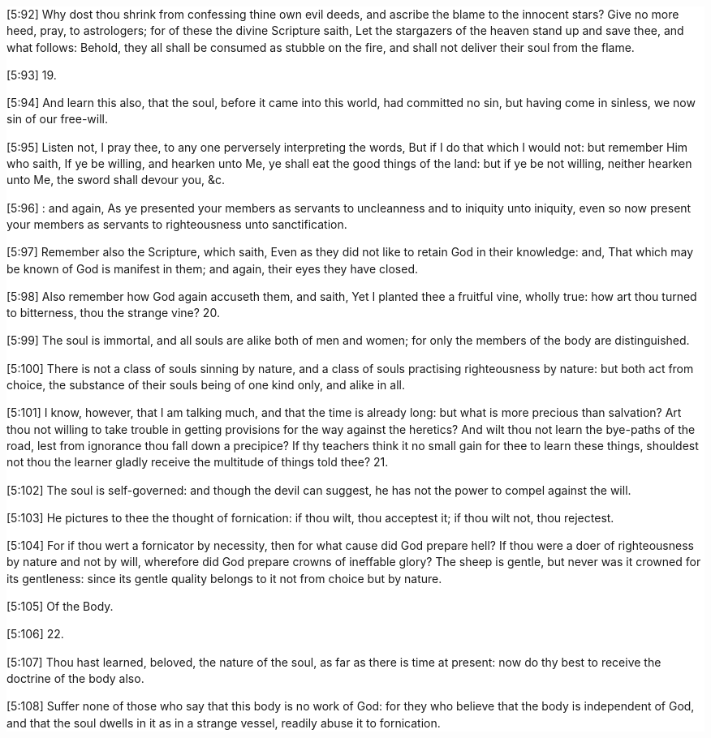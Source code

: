 [5:92] Why dost thou shrink from confessing thine own evil deeds, and ascribe the blame to the innocent stars? Give no more heed, pray, to astrologers; for of these the divine Scripture saith, Let the stargazers of the heaven stand up and save thee, and what follows: Behold, they all shall be consumed as stubble on the fire, and shall not deliver their soul from the flame.

[5:93] 19.

[5:94] And learn this also, that the soul, before it came into this world, had committed no sin, but having come in sinless, we now sin of our free-will.

[5:95] Listen not, I pray thee, to any one perversely interpreting the words, But if I do that which I would not: but remember Him who saith, If ye be willing, and hearken unto Me, ye shall eat the good things of the land: but if ye be not willing, neither hearken unto Me, the sword shall devour you, &c.

[5:96] : and again, As ye presented your members as servants to uncleanness and to iniquity unto iniquity, even so now present your members as servants to righteousness unto sanctification.

[5:97] Remember also the Scripture, which saith, Even as they did not like to retain God in their knowledge: and, That which may be known of God is manifest in them; and again, their eyes they have closed.

[5:98] Also remember how God again accuseth them, and saith, Yet I planted thee a fruitful vine, wholly true: how art thou turned to bitterness, thou the strange vine?  20.

[5:99] The soul is immortal, and all souls are alike both of men and women; for only the members of the body are distinguished.

[5:100] There is not a class of souls sinning by nature, and a class of souls practising righteousness by nature: but both act from choice, the substance of their souls being of one kind only, and alike in all.

[5:101] I know, however, that I am talking much, and that the time is already long: but what is more precious than salvation? Art thou not willing to take trouble in getting provisions for the way against the heretics? And wilt thou not learn the bye-paths of the road, lest from ignorance thou fall down a precipice? If thy teachers think it no small gain for thee to learn these things, shouldest not thou the learner gladly receive the multitude of things told thee?  21.

[5:102] The soul is self-governed: and though the devil can suggest, he has not the power to compel against the will.

[5:103] He pictures to thee the thought of fornication: if thou wilt, thou acceptest it; if thou wilt not, thou rejectest.

[5:104] For if thou wert a fornicator by necessity, then for what cause did God prepare hell? If thou were a doer of righteousness by nature and not by will, wherefore did God prepare crowns of ineffable glory? The sheep is gentle, but never was it crowned for its gentleness: since its gentle quality belongs to it not from choice but by nature.

[5:105] Of the Body.

[5:106] 22.

[5:107] Thou hast learned, beloved, the nature of the soul, as far as there is time at present: now do thy best to receive the doctrine of the body also.

[5:108] Suffer none of those who say that this body is no work of God: for they who believe that the body is independent of God, and that the soul dwells in it as in a strange vessel, readily abuse it to fornication.
